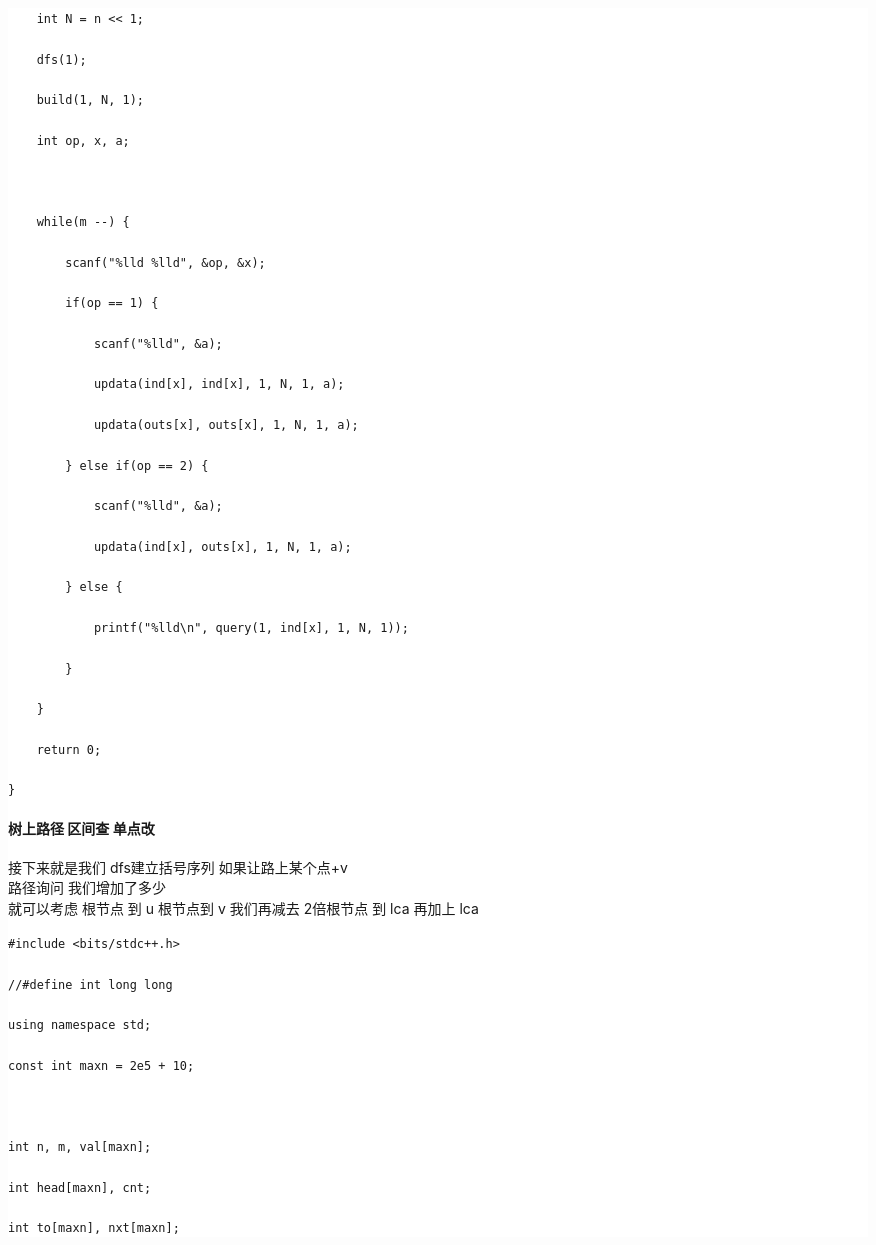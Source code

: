     	

    	int N = n << 1;

    	dfs(1);

    	build(1, N, 1);

    	int op, x, a;

    

    	while(m --) {

    		scanf("%lld %lld", &op, &x);

    		if(op == 1) {

    			scanf("%lld", &a);

    			updata(ind[x], ind[x], 1, N, 1, a);

    			updata(outs[x], outs[x], 1, N, 1, a);

    		} else if(op == 2) {

    			scanf("%lld", &a);

    			updata(ind[x], outs[x], 1, N, 1, a);

    		} else {

    			printf("%lld\n", query(1, ind[x], 1, N, 1));

    		}

    	}

    	return 0;

    }

    

#### 树上路径 区间查 单点改

接下来就是我们 dfs建立括号序列 如果让路上某个点+v  
路径询问 我们增加了多少  
就可以考虑 根节点 到 u 根节点到 v 我们再减去 2倍根节点 到 lca 再加上 lca

    
    
    #include <bits/stdc++.h>

    //#define int long long

    using namespace std;

    const int maxn = 2e5 + 10;

    

    int n, m, val[maxn];

    int head[maxn], cnt;

    int to[maxn], nxt[maxn];

